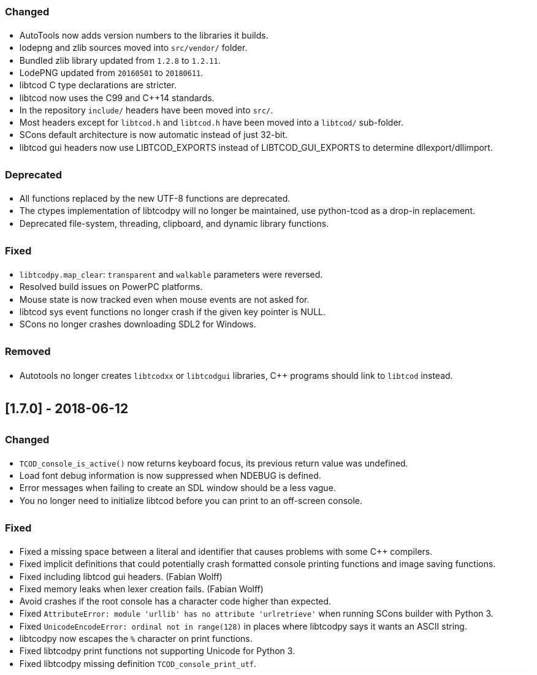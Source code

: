 ### Changed
- AutoTools now adds version numbers to the libraries it builds.
- lodepng and zlib sources moved into `src/vendor/` folder.
- Bundled zlib library updated from `1.2.8` to `1.2.11`.
- LodePNG updated from `20160501` to `20180611`.
- libtcod C type declarations are stricter.
- libtcod now uses the C99 and C++14 standards.
- In the repository `include/` headers have been moved into `src/`.
- Most headers except for `libtcod.h` and `libtcod.h` have been moved into a
  `libtcod/` sub-folder.
- SCons default architecture is now automatic instead of just 32-bit.
- libtcod gui headers now use LIBTCOD_EXPORTS instead of LIBTCOD_GUI_EXPORTS to
  determine dllexport/dllimport.

### Deprecated
- All functions replaced by the new UTF-8 functions are deprecated.
- The ctypes implementation of libtcodpy will no longer be maintained, use
  python-tcod as a drop-in replacement.
- Deprecated file-system, threading, clipboard, and dynamic library functions.

### Fixed
- `libtcodpy.map_clear`: `transparent` and `walkable` parameters were reversed.
- Resolved build issues on PowerPC platforms.
- Mouse state is now tracked even when mouse events are not asked for.
- libtcod sys event functions no longer crash if the given key pointer is NULL.
- SCons no longer crashes downloading SDL2 for Windows.

### Removed
- Autotools no longer creates `libtcodxx` or `libtcodgui` libraries, C++
  programs should link to `libtcod` instead.

## [1.7.0] - 2018-06-12
### Changed
- `TCOD_console_is_active()` now returns keyboard focus, its previous return
  value was undefined.
- Load font debug information is now suppressed when NDEBUG is defined.
- Error messages when failing to create an SDL window should be a less vague.
- You no longer need to initialize libtcod before you can print to an
  off-screen console.

### Fixed
- Fixed a missing space between a literal and identifier that causes problems
  with some C++ compilers.
- Fixed implicit definitions that could potentially crash formatted console
  printing functions and image saving functions.
- Fixed including libtcod gui headers. (Fabian Wolff)
- Fixed memory leaks when lexer creation fails. (Fabian Wolff)
- Avoid crashes if the root console has a character code higher than expected.
- Fixed `AttributeError: module 'urllib' has no attribute 'urlretrieve'` when
  running SCons builder with Python 3.
- Fixed `UnicodeEncodeError: ordinal not in range(128)` in places where
  libtcodpy says it wants an ASCII string.
- libtcodpy now escapes the `%` character on print functions.
- Fixed libtcodpy print functions not supporting Unicode for Python 3.
- Fixed libtcodpy missing definition `TCOD_console_print_utf`.
